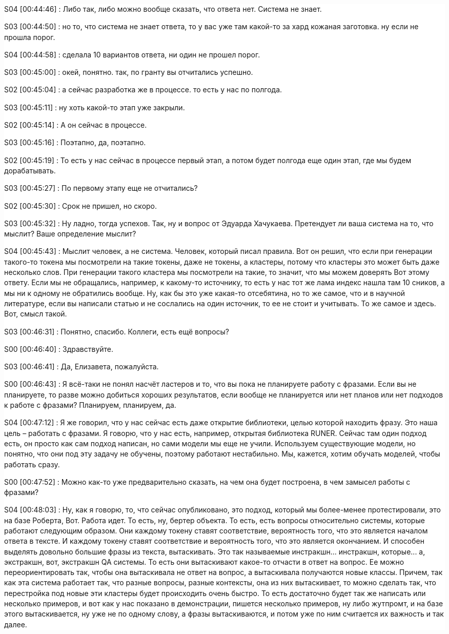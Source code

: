 S04 [00:44:46]  : Либо так, либо можно вообще сказать, что ответа нет. Система не знает. 

S03 [00:44:50]  : но то, что система не знает ответа, то у вас уже там какой-то за хард кожаная заготовка. ну если не прошла порог. 

S04 [00:44:58]  : сделала 10 вариантов ответа, ни один не прошел порог. 

S03 [00:45:00]  : окей, понятно. так, по гранту вы отчитались успешно. 

S02 [00:45:04]  : а сейчас разработка же в процессе. то есть у нас по полгода. 

S03 [00:45:11]  : ну хоть какой-то этап уже закрыли. 

S02 [00:45:14]  : А он сейчас в процессе. 

S03 [00:45:16]  : Поэтапно, да, поэтапно. 

S02 [00:45:19]  : То есть у нас сейчас в процессе первый этап, а потом будет полгода еще один этап, где мы будем дорабатывать. 

S03 [00:45:27]  : По первому этапу еще не отчитались? 

S02 [00:45:30]  : Срок не пришел, но скоро. 

S03 [00:45:32]  : Ну ладно, тогда успехов. Так, ну и вопрос от Эдуарда Хачукаева. Претендует ли ваша система на то, что мыслит? Ваше определение мыслит? 

S04 [00:45:43]  : Мыслит человек, а не система. Человек, который писал правила. Вот он решил, что если при генерации такого-то токена мы посмотрели на такие токены, даже не токены, а кластеры, потому что кластеры это может быть даже несколько слов. При генерации такого кластера мы посмотрели на такие, то значит, что мы можем доверять Вот этому ответу. Если мы не обращались, например, к какому-то источнику, то есть у нас тот же лама индекс нашла там 10 сников, а мы ни к одному не обратились вообще. Ну, как бы это уже какая-то отсебятина, но то же самое, что и в научной литературе, если вы написали статью и не сослались на один источник, то ее не стоит и учитывать. То же самое и здесь. Вот, смысл такой. 

S03 [00:46:31]  : Понятно, спасибо. Коллеги, есть ещё вопросы? 

S00 [00:46:40]  : Здравствуйте. 

S03 [00:46:41]  : Да, Елизавета, пожалуйста. 

S00 [00:46:43]  : Я всё-таки не понял насчёт ластеров и то, что вы пока не планируете работу с фразами. Если вы не планируете, то разве можно добиться хороших результатов, если вообще не планируется или нет планов или нет подходов к работе с фразами? Планируем, планируем, да. 

S04 [00:47:12]  : Я же говорил, что у нас сейчас есть даже открытие библиотеки, целью которой находить фразу. Это наша цель – работать с фразами. Я говорю, что у нас есть, например, открытая библиотека RUNER. Сейчас там один подход есть, он просто как сам подход написан, но сами модели мы еще не учили. Используем существующие модели, но понятно, что они под эту задачу не обучены, поэтому работают нестабильно. Мы, кажется, хотим обучать моделей, чтобы работать сразу. 

S00 [00:47:52]  : Можно как-то уже предварительно сказать, на чем она будет построена, в чем замысел работы с фразами? 

S04 [00:48:03]  : Ну, как я говорю, то, что сейчас опубликовано, это подход, который мы более-менее протестировали, это на базе Роберта, Вот. Работа идет. То есть, ну, бертер объекта. То есть, есть вопросы относительно системы, которые работают следующим образом. Они каждому токену ставят соответствие, вероятность того, что это является началом ответа в тексте. И каждому токену ставят соответствие и вероятность того, что это является окончанием. И способен выделять довольно большие фразы из текста, вытаскивать. Это так называемые инстракшн... инстракшн, которые... а, экстракшн, вот, экстракшн QA системы. То есть они вытаскивают какое-то отчасти в ответ на вопрос. Ее можно переориентировать так, чтобы она вытаскивала не ответ на вопрос, а вытаскивала получаются новые классы. Причем, так как эта система работает так, что разные вопросы, разные контексты, она из них вытаскивает, то можно сделать так, что перестройка под новые эти кластеры будет происходить очень быстро. То есть достаточно будет так же написать или несколько примеров, и вот как у нас показано в демонстрации, пишется несколько примеров, ну либо жутпромт, и на базе этого вытаскивается, ну уже не по одному слову, а фразы вытаскиваются, и потом уже по ним считается их важность и так далее. 
